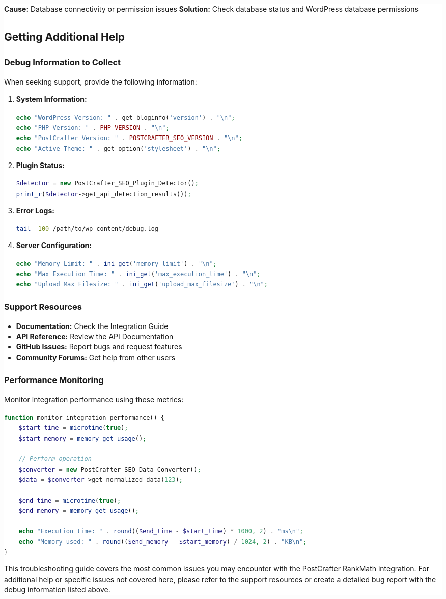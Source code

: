 **Cause:** Database connectivity or permission issues
**Solution:** Check database status and WordPress database permissions

## Getting Additional Help

### Debug Information to Collect

When seeking support, provide the following information:

1. **System Information:**
   ```php
   echo "WordPress Version: " . get_bloginfo('version') . "\n";
   echo "PHP Version: " . PHP_VERSION . "\n";
   echo "PostCrafter Version: " . POSTCRAFTER_SEO_VERSION . "\n";
   echo "Active Theme: " . get_option('stylesheet') . "\n";
   ```

2. **Plugin Status:**
   ```php
   $detector = new PostCrafter_SEO_Plugin_Detector();
   print_r($detector->get_api_detection_results());
   ```

3. **Error Logs:**
   ```bash
   tail -100 /path/to/wp-content/debug.log
   ```

4. **Server Configuration:**
   ```php
   echo "Memory Limit: " . ini_get('memory_limit') . "\n";
   echo "Max Execution Time: " . ini_get('max_execution_time') . "\n";
   echo "Upload Max Filesize: " . ini_get('upload_max_filesize') . "\n";
   ```

### Support Resources

- **Documentation:** Check the [Integration Guide](./RANKMATH_INTEGRATION_GUIDE.md)
- **API Reference:** Review the [API Documentation](./API_REFERENCE.md)
- **GitHub Issues:** Report bugs and request features
- **Community Forums:** Get help from other users

### Performance Monitoring

Monitor integration performance using these metrics:

```php
function monitor_integration_performance() {
    $start_time = microtime(true);
    $start_memory = memory_get_usage();
    
    // Perform operation
    $converter = new PostCrafter_SEO_Data_Converter();
    $data = $converter->get_normalized_data(123);
    
    $end_time = microtime(true);
    $end_memory = memory_get_usage();
    
    echo "Execution time: " . round(($end_time - $start_time) * 1000, 2) . "ms\n";
    echo "Memory used: " . round(($end_memory - $start_memory) / 1024, 2) . "KB\n";
}
```

This troubleshooting guide covers the most common issues you may encounter with the PostCrafter RankMath integration. For additional help or specific issues not covered here, please refer to the support resources or create a detailed bug report with the debug information listed above.